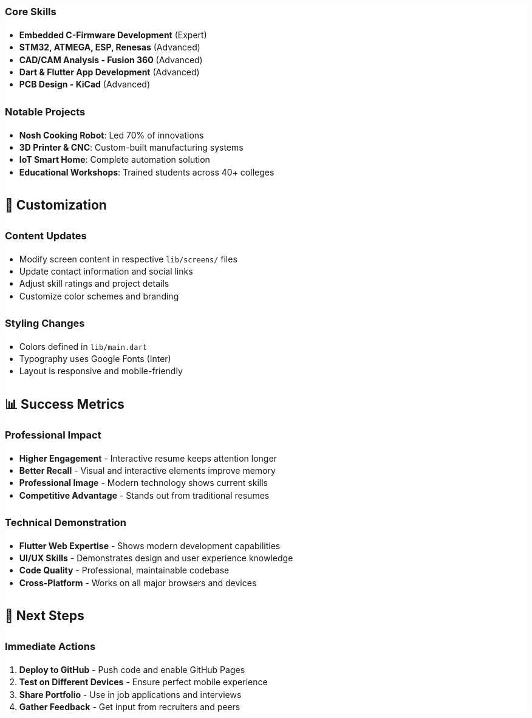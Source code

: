 ### **Core Skills**
- **Embedded C-Firmware Development** (Expert)
- **STM32, ATMEGA, ESP, Renesas** (Advanced)
- **CAD/CAM Analysis - Fusion 360** (Advanced)
- **Dart & Flutter App Development** (Advanced)
- **PCB Design - KiCad** (Advanced)

### **Notable Projects**
- **Nosh Cooking Robot**: Led 70% of innovations
- **3D Printer & CNC**: Custom-built manufacturing systems
- **IoT Smart Home**: Complete automation solution
- **Educational Workshops**: Trained students across 40+ colleges

## 🎨 Customization

### **Content Updates**
- Modify screen content in respective `lib/screens/` files
- Update contact information and social links
- Adjust skill ratings and project details
- Customize color schemes and branding

### **Styling Changes**
- Colors defined in `lib/main.dart`
- Typography uses Google Fonts (Inter)
- Layout is responsive and mobile-friendly

## 📊 Success Metrics

### **Professional Impact**
- **Higher Engagement** - Interactive resume keeps attention longer
- **Better Recall** - Visual and interactive elements improve memory
- **Professional Image** - Modern technology shows current skills
- **Competitive Advantage** - Stands out from traditional resumes

### **Technical Demonstration**
- **Flutter Web Expertise** - Shows modern development capabilities
- **UI/UX Skills** - Demonstrates design and user experience knowledge
- **Code Quality** - Professional, maintainable codebase
- **Cross-Platform** - Works on all major browsers and devices

## 🎯 Next Steps

### **Immediate Actions**
1. **Deploy to GitHub** - Push code and enable GitHub Pages
2. **Test on Different Devices** - Ensure perfect mobile experience
3. **Share Portfolio** - Use in job applications and interviews
4. **Gather Feedback** - Get input from recruiters and peers
